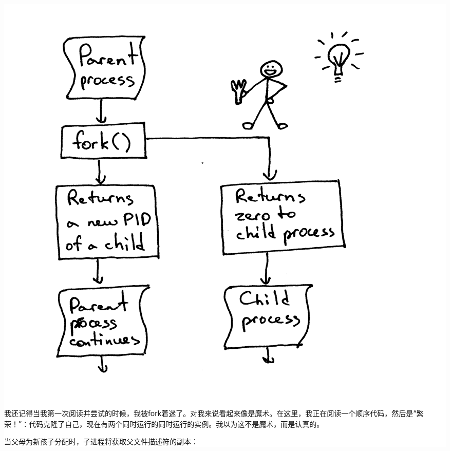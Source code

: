 ![](images/2017-07-29/lsbaws_part3_conc2_how_fork_works.png)

我还记得当我第一次阅读并尝试的时候，我被fork着迷了。对我来说看起来像是魔术。在这里，我正在阅读一个顺序代码，然后是“繁荣！”：代码克隆了自己，现在有两个同时运行的同时运行的实例。我以为这不是魔术，而是认真的。

当父母为新孩子分配时，子进程将获取父文件描述符的副本：
